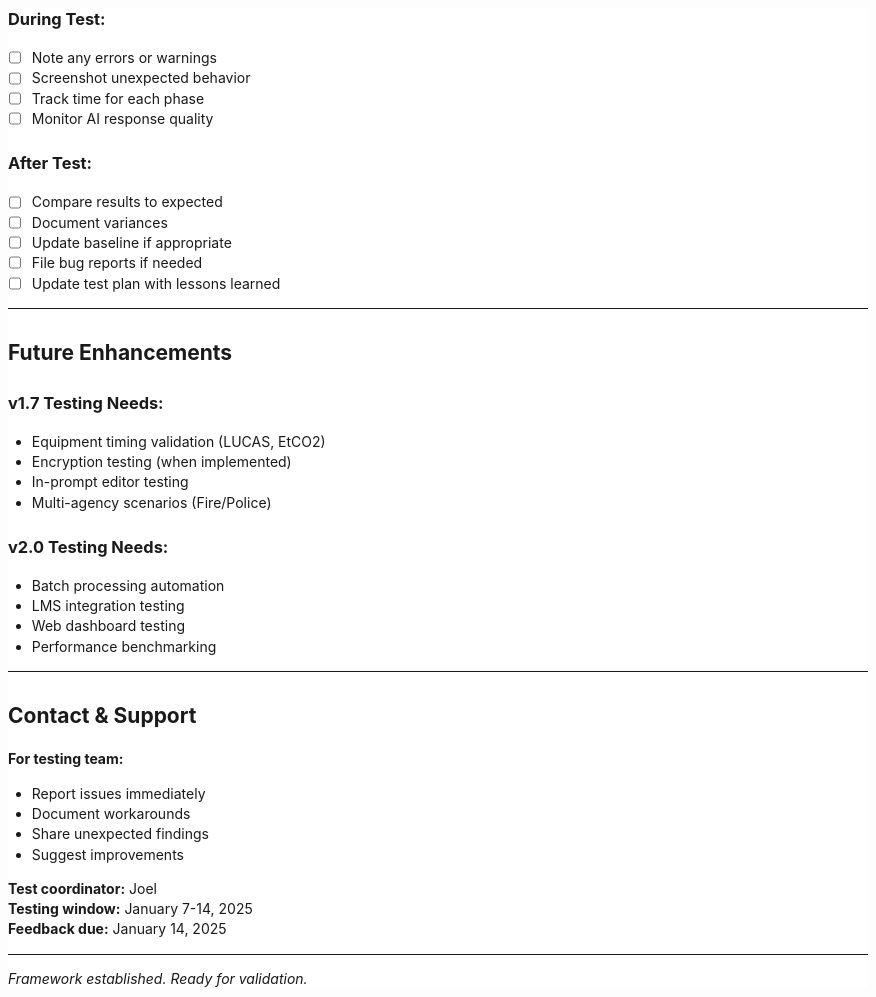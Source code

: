 ### During Test:
- [ ] Note any errors or warnings
- [ ] Screenshot unexpected behavior
- [ ] Track time for each phase
- [ ] Monitor AI response quality

### After Test:
- [ ] Compare results to expected
- [ ] Document variances
- [ ] Update baseline if appropriate
- [ ] File bug reports if needed
- [ ] Update test plan with lessons learned

---

## Future Enhancements

### v1.7 Testing Needs:
- Equipment timing validation (LUCAS, EtCO2)
- Encryption testing (when implemented)
- In-prompt editor testing
- Multi-agency scenarios (Fire/Police)

### v2.0 Testing Needs:
- Batch processing automation
- LMS integration testing
- Web dashboard testing
- Performance benchmarking

---

## Contact & Support

**For testing team:**
- Report issues immediately
- Document workarounds
- Share unexpected findings
- Suggest improvements

**Test coordinator:** Joel  
**Testing window:** January 7-14, 2025  
**Feedback due:** January 14, 2025

---

*Framework established. Ready for validation.*
